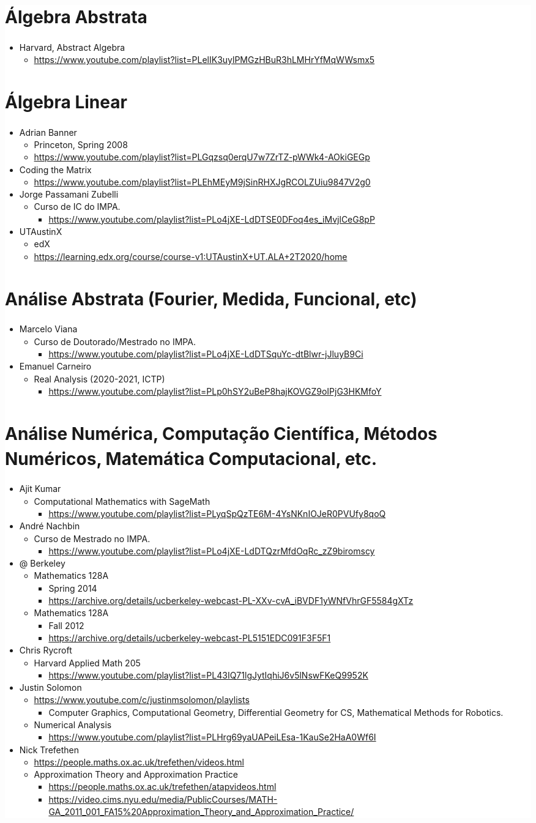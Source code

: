 # Álgebra Abstrata

- Harvard, Abstract Algebra
  - https://www.youtube.com/playlist?list=PLelIK3uylPMGzHBuR3hLMHrYfMqWWsmx5

# Álgebra Linear

- Adrian Banner
  - Princeton, Spring 2008
  - https://www.youtube.com/playlist?list=PLGqzsq0erqU7w7ZrTZ-pWWk4-AOkiGEGp
- Coding the Matrix
  - https://www.youtube.com/playlist?list=PLEhMEyM9jSinRHXJgRCOLZUiu9847V2g0
- Jorge Passamani Zubelli
  - Curso de IC do IMPA.
    - https://www.youtube.com/playlist?list=PLo4jXE-LdDTSE0DFoq4es_iMvjlCeG8pP
- UTAustinX
  - edX
  - https://learning.edx.org/course/course-v1:UTAustinX+UT.ALA+2T2020/home

# Análise Abstrata (Fourier, Medida, Funcional, etc)

- Marcelo Viana
  - Curso de Doutorado/Mestrado no IMPA.
    - https://www.youtube.com/playlist?list=PLo4jXE-LdDTSquYc-dtBlwr-jJluyB9Ci
- Emanuel Carneiro
  - Real Analysis (2020-2021, ICTP)
    - https://www.youtube.com/playlist?list=PLp0hSY2uBeP8hajKOVGZ9oIPjG3HKMfoY

# Análise Numérica, Computação Científica, Métodos Numéricos, Matemática Computacional, etc.

- Ajit Kumar
  - Computational Mathematics with SageMath
    - https://www.youtube.com/playlist?list=PLyqSpQzTE6M-4YsNKnIOJeR0PVUfy8qoQ
- André Nachbin
  - Curso de Mestrado no IMPA.
    - https://www.youtube.com/playlist?list=PLo4jXE-LdDTQzrMfdOqRc_zZ9biromscy
- @ Berkeley
  - Mathematics 128A
    - Spring 2014
    - https://archive.org/details/ucberkeley-webcast-PL-XXv-cvA_iBVDF1yWNfVhrGF5584gXTz
  - Mathematics 128A
    - Fall 2012
    - https://archive.org/details/ucberkeley-webcast-PL5151EDC091F3F5F1
- Chris Rycroft
  - Harvard Applied Math 205
    - https://www.youtube.com/playlist?list=PL43IQ71lgJytIqhiJ6v5lNswFKeQ9952K
- Justin Solomon
  - https://www.youtube.com/c/justinmsolomon/playlists
    - Computer Graphics, Computational Geometry, Differential Geometry for CS, Mathematical Methods for Robotics.
  - Numerical Analysis
    - https://www.youtube.com/playlist?list=PLHrg69yaUAPeiLEsa-1KauSe2HaA0Wf6I
- Nick Trefethen
  - https://people.maths.ox.ac.uk/trefethen/videos.html
  - Approximation Theory and Approximation Practice
    - https://people.maths.ox.ac.uk/trefethen/atapvideos.html
    - https://video.cims.nyu.edu/media/PublicCourses/MATH-GA_2011_001_FA15%20Approximation_Theory_and_Approximation_Practice/